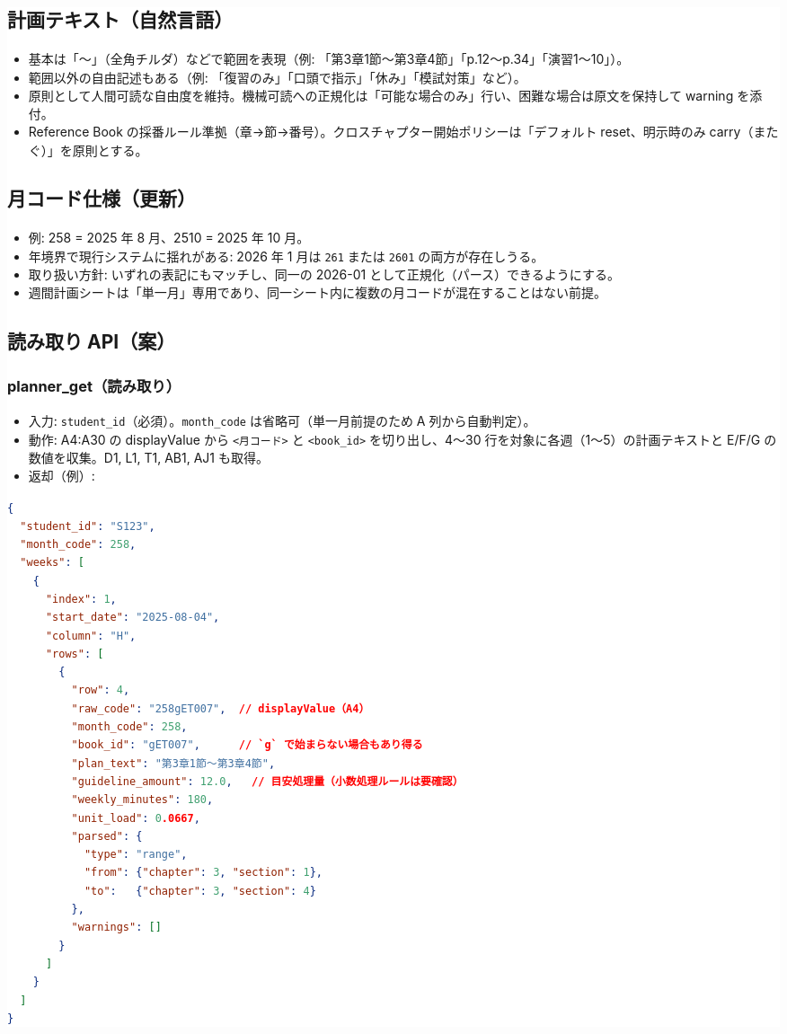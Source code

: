 ## 計画テキスト（自然言語）
- 基本は「〜」（全角チルダ）などで範囲を表現（例: 「第3章1節〜第3章4節」「p.12〜p.34」「演習1〜10」）。
- 範囲以外の自由記述もある（例: 「復習のみ」「口頭で指示」「休み」「模試対策」など）。
- 原則として人間可読な自由度を維持。機械可読への正規化は「可能な場合のみ」行い、困難な場合は原文を保持して warning を添付。
- Reference Book の採番ルール準拠（章→節→番号）。クロスチャプター開始ポリシーは「デフォルト reset、明示時のみ carry（またぐ）」を原則とする。

## 月コード仕様（更新）
- 例: 258 = 2025 年 8 月、2510 = 2025 年 10 月。
- 年境界で現行システムに揺れがある: 2026 年 1 月は `261` または `2601` の両方が存在しうる。
- 取り扱い方針: いずれの表記にもマッチし、同一の 2026-01 として正規化（パース）できるようにする。
- 週間計画シートは「単一月」専用であり、同一シート内に複数の月コードが混在することはない前提。

## 読み取り API（案）
### planner_get（読み取り）
- 入力: `student_id`（必須）。`month_code` は省略可（単一月前提のため A 列から自動判定）。
- 動作: A4:A30 の displayValue から `<月コード>` と `<book_id>` を切り出し、4〜30 行を対象に各週（1〜5）の計画テキストと E/F/G の数値を収集。D1, L1, T1, AB1, AJ1 も取得。
- 返却（例）:
```json
{
  "student_id": "S123",
  "month_code": 258,
  "weeks": [
    {
      "index": 1,
      "start_date": "2025-08-04",
      "column": "H",
      "rows": [
        {
          "row": 4,
          "raw_code": "258gET007",  // displayValue（A4）
          "month_code": 258,
          "book_id": "gET007",      // `g` で始まらない場合もあり得る
          "plan_text": "第3章1節〜第3章4節",
          "guideline_amount": 12.0,   // 目安処理量（小数処理ルールは要確認）
          "weekly_minutes": 180,
          "unit_load": 0.0667,
          "parsed": {
            "type": "range",
            "from": {"chapter": 3, "section": 1},
            "to":   {"chapter": 3, "section": 4}
          },
          "warnings": []
        }
      ]
    }
  ]
}
```
